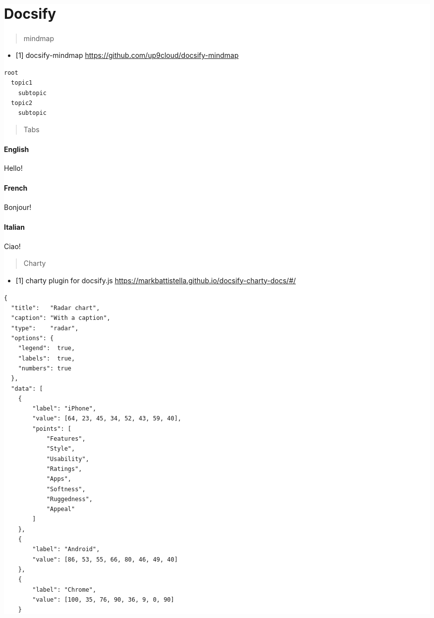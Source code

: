 # Docsify

> mindmap

* [1] docsify-mindmap https://github.com/up9cloud/docsify-mindmap

```mindmap
root
  topic1
    subtopic
  topic2
    subtopic
```

> Tabs



#### **English**

Hello!

#### **French**

Bonjour!

#### **Italian**

Ciao!



> Charty

* [1] charty plugin for docsify.js https://markbattistella.github.io/docsify-charty-docs/#/

```charty
{
  "title":   "Radar chart",
  "caption": "With a caption",
  "type":    "radar",
  "options": {
    "legend":  true,
    "labels":  true,
    "numbers": true
  },
  "data": [
    {
        "label": "iPhone",
        "value": [64, 23, 45, 34, 52, 43, 59, 40],
        "points": [
            "Features",
            "Style",
            "Usability",
            "Ratings",
            "Apps",
            "Softness",
            "Ruggedness",
            "Appeal"
        ]
    },
    {
        "label": "Android",
        "value": [86, 53, 55, 66, 80, 46, 49, 40]
    },
    {
        "label": "Chrome",
        "value": [100, 35, 76, 90, 36, 9, 0, 90]
    }
```